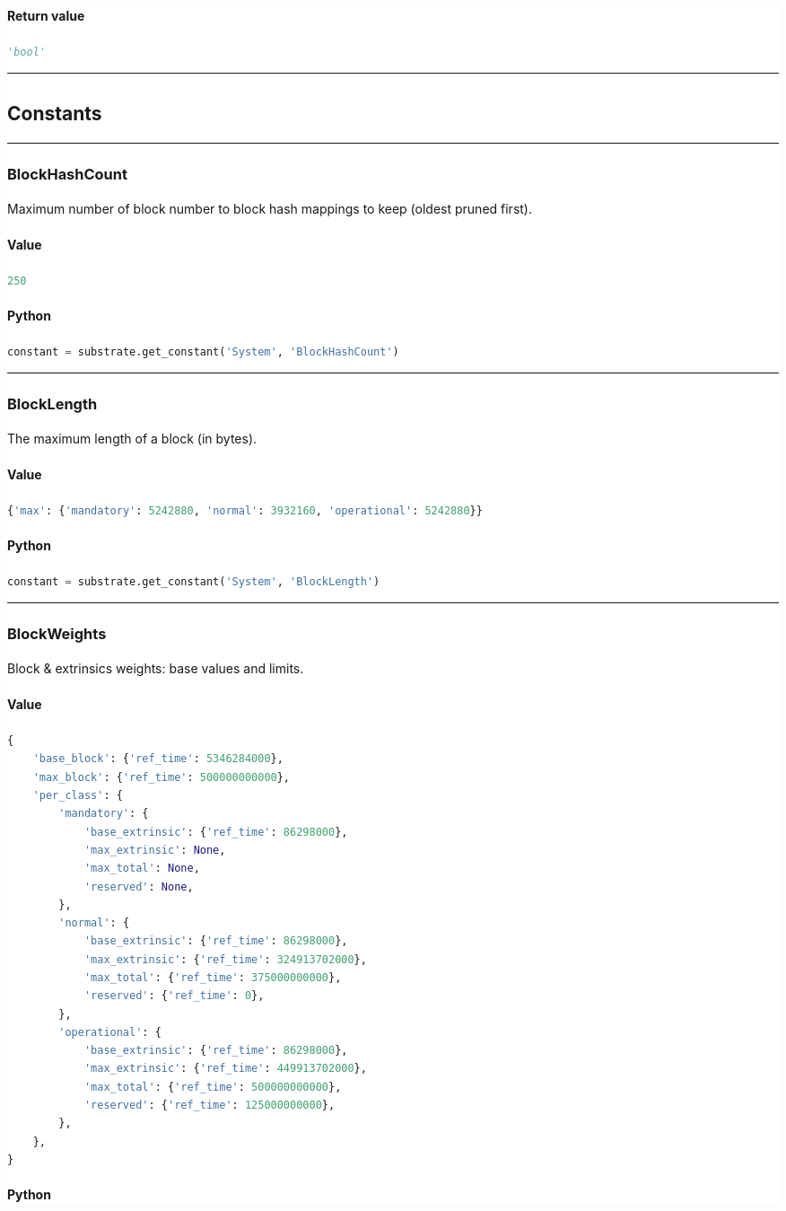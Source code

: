 #### Return value
```python
'bool'
```
---------
## Constants

---------
### BlockHashCount
 Maximum number of block number to block hash mappings to keep (oldest pruned first).
#### Value
```python
250
```
#### Python
```python
constant = substrate.get_constant('System', 'BlockHashCount')
```
---------
### BlockLength
 The maximum length of a block (in bytes).
#### Value
```python
{'max': {'mandatory': 5242880, 'normal': 3932160, 'operational': 5242880}}
```
#### Python
```python
constant = substrate.get_constant('System', 'BlockLength')
```
---------
### BlockWeights
 Block &amp; extrinsics weights: base values and limits.
#### Value
```python
{
    'base_block': {'ref_time': 5346284000},
    'max_block': {'ref_time': 500000000000},
    'per_class': {
        'mandatory': {
            'base_extrinsic': {'ref_time': 86298000},
            'max_extrinsic': None,
            'max_total': None,
            'reserved': None,
        },
        'normal': {
            'base_extrinsic': {'ref_time': 86298000},
            'max_extrinsic': {'ref_time': 324913702000},
            'max_total': {'ref_time': 375000000000},
            'reserved': {'ref_time': 0},
        },
        'operational': {
            'base_extrinsic': {'ref_time': 86298000},
            'max_extrinsic': {'ref_time': 449913702000},
            'max_total': {'ref_time': 500000000000},
            'reserved': {'ref_time': 125000000000},
        },
    },
}
```
#### Python